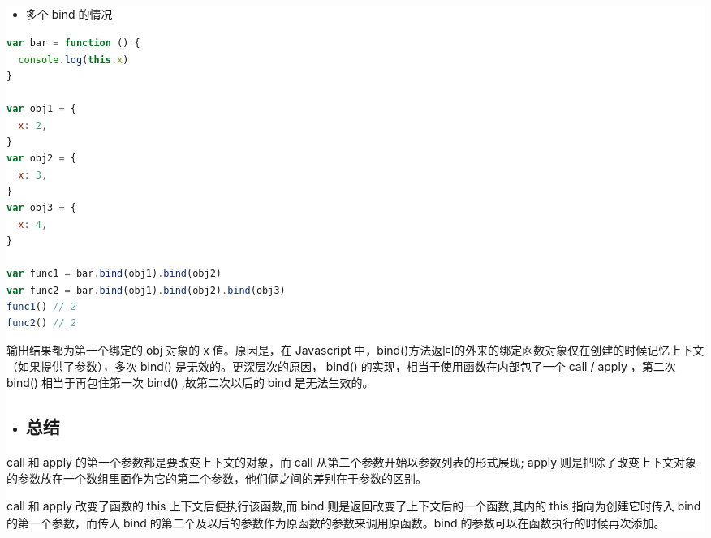 - 多个 bind 的情况

```javascript
var bar = function () {
  console.log(this.x)
}

var obj1 = {
  x: 2,
}
var obj2 = {
  x: 3,
}
var obj3 = {
  x: 4,
}

var func1 = bar.bind(obj1).bind(obj2)
var func2 = bar.bind(obj1).bind(obj2).bind(obj3)
func1() // 2
func2() // 2
```

输出结果都为第一个绑定的 obj 对象的 x 值。原因是，在 Javascript 中，bind()方法返回的外来的绑定函数对象仅在创建的时候记忆上下文（如果提供了参数），多次 bind() 是无效的。更深层次的原因， bind() 的实现，相当于使用函数在内部包了一个 call / apply ，第二次 bind() 相当于再包住第一次 bind() ,故第二次以后的 bind 是无法生效的。

- ## 总结

call 和 apply 的第一个参数都是要改变上下文的对象，而 call 从第二个参数开始以参数列表的形式展现; apply 则是把除了改变上下文对象的参数放在一个数组里面作为它的第二个参数，他们俩之间的差别在于参数的区别。

call 和 apply 改变了函数的 this 上下文后便执行该函数,而 bind 则是返回改变了上下文后的一个函数,其内的 this 指向为创建它时传入 bind 的第一个参数，而传入 bind 的第二个及以后的参数作为原函数的参数来调用原函数。bind 的参数可以在函数执行的时候再次添加。
